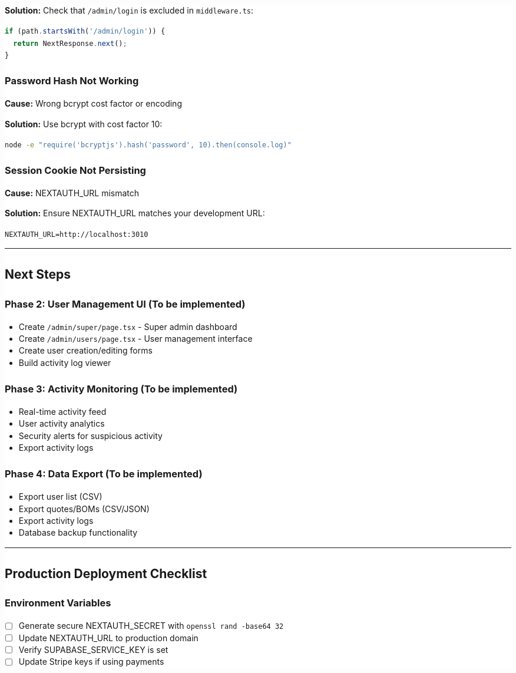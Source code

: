 **Solution:** Check that `/admin/login` is excluded in `middleware.ts`:
```typescript
if (path.startsWith('/admin/login')) {
  return NextResponse.next();
}
```

### Password Hash Not Working
**Cause:** Wrong bcrypt cost factor or encoding

**Solution:** Use bcrypt with cost factor 10:
```bash
node -e "require('bcryptjs').hash('password', 10).then(console.log)"
```

### Session Cookie Not Persisting
**Cause:** NEXTAUTH_URL mismatch

**Solution:** Ensure NEXTAUTH_URL matches your development URL:
```
NEXTAUTH_URL=http://localhost:3010
```

---

## Next Steps

### Phase 2: User Management UI (To be implemented)
- Create `/admin/super/page.tsx` - Super admin dashboard
- Create `/admin/users/page.tsx` - User management interface
- Create user creation/editing forms
- Build activity log viewer

### Phase 3: Activity Monitoring (To be implemented)
- Real-time activity feed
- User activity analytics
- Security alerts for suspicious activity
- Export activity logs

### Phase 4: Data Export (To be implemented)
- Export user list (CSV)
- Export quotes/BOMs (CSV/JSON)
- Export activity logs
- Database backup functionality

---

## Production Deployment Checklist

### Environment Variables
- [ ] Generate secure NEXTAUTH_SECRET with `openssl rand -base64 32`
- [ ] Update NEXTAUTH_URL to production domain
- [ ] Verify SUPABASE_SERVICE_KEY is set
- [ ] Update Stripe keys if using payments
